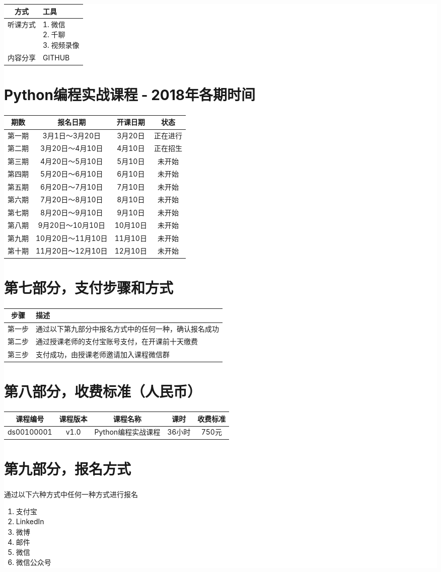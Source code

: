 | 方式 | 工具 |
| :---: | :--- |
| 听课方式 | 1. 微信 </br>2. 千聊 </br>3. 视频录像 |
| 内容分享 | GITHUB |


# Python编程实战课程 - 2018年各期时间

| 期数 | 报名日期 | 开课日期 | 状态 |
| :---: | :---: | :---: | :---: |
| 第一期 | 3月1日～3月20日 | 3月20日 | 正在进行 |
| 第二期 | 3月20日～4月10日 | 4月10日 | 正在招生 |
| 第三期 | 4月20日～5月10日 | 5月10日 | 未开始 |
| 第四期 | 5月20日～6月10日 | 6月10日 | 未开始 |
| 第五期 | 6月20日～7月10日 | 7月10日 | 未开始 |
| 第六期 | 7月20日～8月10日 | 8月10日 | 未开始 |
| 第七期 | 8月20日～9月10日 | 9月10日 | 未开始 |
| 第八期 | 9月20日～10月10日 | 10月10日 | 未开始 |
| 第九期 | 10月20日～11月10日 | 11月10日 | 未开始 |
| 第十期 | 11月20日～12月10日 | 12月10日 | 未开始 |

# 第七部分，支付步骤和方式
| 步骤 | 描述 |
| :---: | :--- |
| 第一步 | 通过以下第九部分中报名方式中的任何一种，确认报名成功 |
| 第二步 | 通过授课老师的支付宝账号支付，在开课前十天缴费 |
| 第三步 | 支付成功，由授课老师邀请加入课程微信群 |

# 第八部分，收费标准（人民币）
| 课程编号 | 课程版本 | 课程名称 | 课时 | 收费标准 |
| :---: | :---: | :---: | :---: | :---: | 
| ds00100001 | v1.0 | Python编程实战课程 | 36小时 | 750元 |

# 第九部分，报名方式
通过以下六种方式中任何一种方式进行报名
1. 支付宝
2. LinkedIn
3. 微博
4. 邮件
5. 微信
6. 微信公众号
